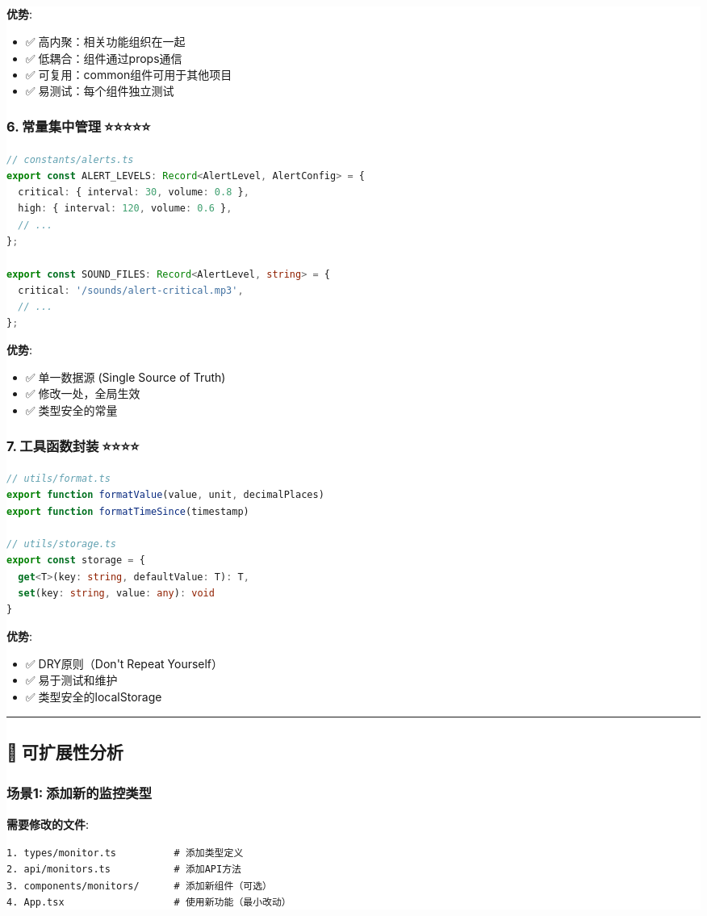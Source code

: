 **优势**:
- ✅ 高内聚：相关功能组织在一起
- ✅ 低耦合：组件通过props通信
- ✅ 可复用：common组件可用于其他项目
- ✅ 易测试：每个组件独立测试

### 6. **常量集中管理** ⭐⭐⭐⭐⭐

```typescript
// constants/alerts.ts
export const ALERT_LEVELS: Record<AlertLevel, AlertConfig> = {
  critical: { interval: 30, volume: 0.8 },
  high: { interval: 120, volume: 0.6 },
  // ...
};

export const SOUND_FILES: Record<AlertLevel, string> = {
  critical: '/sounds/alert-critical.mp3',
  // ...
};
```

**优势**:
- ✅ 单一数据源 (Single Source of Truth)
- ✅ 修改一处，全局生效
- ✅ 类型安全的常量

### 7. **工具函数封装** ⭐⭐⭐⭐

```typescript
// utils/format.ts
export function formatValue(value, unit, decimalPlaces)
export function formatTimeSince(timestamp)

// utils/storage.ts
export const storage = {
  get<T>(key: string, defaultValue: T): T,
  set(key: string, value: any): void
}
```

**优势**:
- ✅ DRY原则（Don't Repeat Yourself）
- ✅ 易于测试和维护
- ✅ 类型安全的localStorage

---

## 🎯 可扩展性分析

### 场景1: 添加新的监控类型

**需要修改的文件**:
```
1. types/monitor.ts          # 添加类型定义
2. api/monitors.ts           # 添加API方法
3. components/monitors/      # 添加新组件（可选）
4. App.tsx                   # 使用新功能（最小改动）
```
